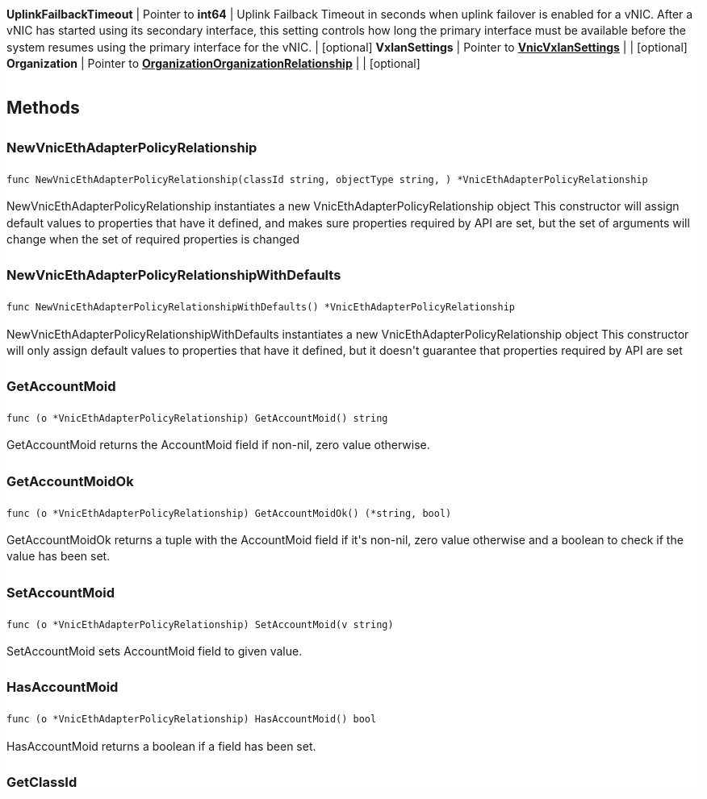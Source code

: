 **UplinkFailbackTimeout** | Pointer to **int64** | Uplink Failback Timeout in seconds when uplink failover is enabled for a vNIC. After a vNIC has started using its secondary interface, this setting controls how long the primary interface must be available before the system resumes using the primary interface for the vNIC. | [optional] 
**VxlanSettings** | Pointer to [**VnicVxlanSettings**](vnic.VxlanSettings.md) |  | [optional] 
**Organization** | Pointer to [**OrganizationOrganizationRelationship**](organization.Organization.Relationship.md) |  | [optional] 

## Methods

### NewVnicEthAdapterPolicyRelationship

`func NewVnicEthAdapterPolicyRelationship(classId string, objectType string, ) *VnicEthAdapterPolicyRelationship`

NewVnicEthAdapterPolicyRelationship instantiates a new VnicEthAdapterPolicyRelationship object
This constructor will assign default values to properties that have it defined,
and makes sure properties required by API are set, but the set of arguments
will change when the set of required properties is changed

### NewVnicEthAdapterPolicyRelationshipWithDefaults

`func NewVnicEthAdapterPolicyRelationshipWithDefaults() *VnicEthAdapterPolicyRelationship`

NewVnicEthAdapterPolicyRelationshipWithDefaults instantiates a new VnicEthAdapterPolicyRelationship object
This constructor will only assign default values to properties that have it defined,
but it doesn't guarantee that properties required by API are set

### GetAccountMoid

`func (o *VnicEthAdapterPolicyRelationship) GetAccountMoid() string`

GetAccountMoid returns the AccountMoid field if non-nil, zero value otherwise.

### GetAccountMoidOk

`func (o *VnicEthAdapterPolicyRelationship) GetAccountMoidOk() (*string, bool)`

GetAccountMoidOk returns a tuple with the AccountMoid field if it's non-nil, zero value otherwise
and a boolean to check if the value has been set.

### SetAccountMoid

`func (o *VnicEthAdapterPolicyRelationship) SetAccountMoid(v string)`

SetAccountMoid sets AccountMoid field to given value.

### HasAccountMoid

`func (o *VnicEthAdapterPolicyRelationship) HasAccountMoid() bool`

HasAccountMoid returns a boolean if a field has been set.

### GetClassId
